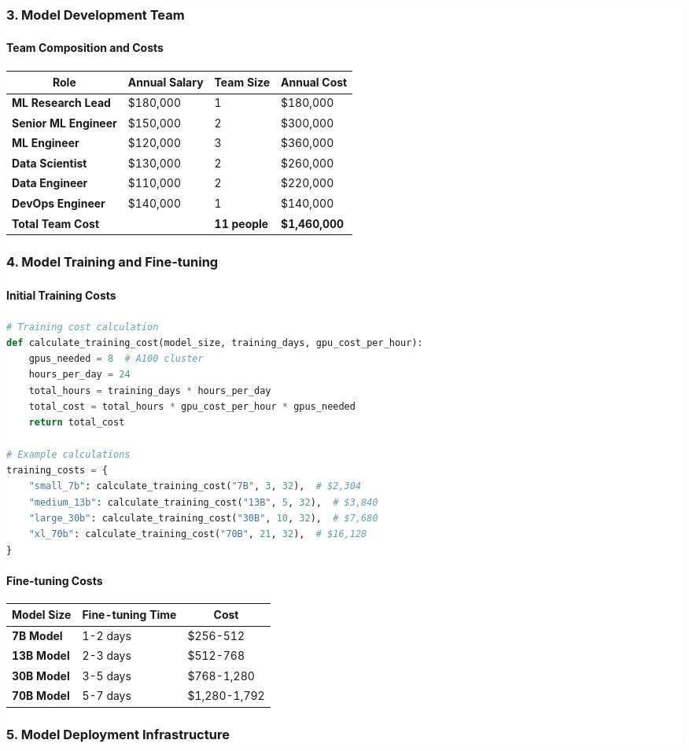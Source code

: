 ### **3. Model Development Team**

#### **Team Composition and Costs**
| Role | Annual Salary | Team Size | Annual Cost |
|------|---------------|-----------|-------------|
| **ML Research Lead** | $180,000 | 1 | $180,000 |
| **Senior ML Engineer** | $150,000 | 2 | $300,000 |
| **ML Engineer** | $120,000 | 3 | $360,000 |
| **Data Scientist** | $130,000 | 2 | $260,000 |
| **Data Engineer** | $110,000 | 2 | $220,000 |
| **DevOps Engineer** | $140,000 | 1 | $140,000 |
| **Total Team Cost** | | **11 people** | **$1,460,000** |

### **4. Model Training and Fine-tuning**

#### **Initial Training Costs**
```python
# Training cost calculation
def calculate_training_cost(model_size, training_days, gpu_cost_per_hour):
    gpus_needed = 8  # A100 cluster
    hours_per_day = 24
    total_hours = training_days * hours_per_day
    total_cost = total_hours * gpu_cost_per_hour * gpus_needed
    return total_cost

# Example calculations
training_costs = {
    "small_7b": calculate_training_cost("7B", 3, 32),  # $2,304
    "medium_13b": calculate_training_cost("13B", 5, 32),  # $3,840
    "large_30b": calculate_training_cost("30B", 10, 32),  # $7,680
    "xl_70b": calculate_training_cost("70B", 21, 32),  # $16,128
}
```

#### **Fine-tuning Costs**
| Model Size | Fine-tuning Time | Cost |
|------------|------------------|------|
| **7B Model** | 1-2 days | $256-512 |
| **13B Model** | 2-3 days | $512-768 |
| **30B Model** | 3-5 days | $768-1,280 |
| **70B Model** | 5-7 days | $1,280-1,792 |

### **5. Model Deployment Infrastructure**
